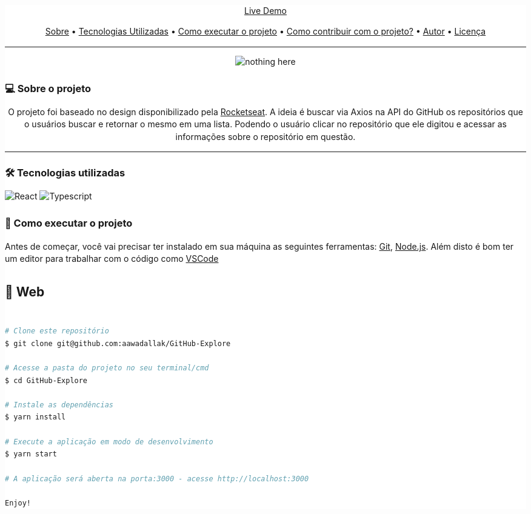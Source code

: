 <p align="center">
  <a href="https://git-hub-explore-ten.vercel.app/" target="_blank">Live Demo</a>
 </p>

<p align="center">
 <a href="#--sobre-o-projeto">Sobre</a> • 
 <a href="#--tecnologias-utilizadas">Tecnologias Utilizadas</a> • 
 <a href="#--como-executar-o-projeto">Como executar o projeto</a> • 
 <a href="#-como-contribuir-com-o-projeto">Como contribuir com o projeto?</a> • 
 <a href="#-autor">Autor</a> • 
 <a href="#user-content--licença">Licença</a>
</p>

<hr />

<p align="center">
 <img src="https://user-images.githubusercontent.com/74802742/122844955-165f1b80-d2d9-11eb-9528-4b17ac3aa9f1.gif" width="80%" heigth="80%" alt="nothing here">
</p>

### 💻  Sobre o projeto
<p align="center">
  O projeto foi baseado no design disponibilizado pela <a href="https://github.com/Rocketseat">Rocketseat</a>. A ideia é buscar via Axios na API do GitHub os repositórios que o usuários buscar e retornar o mesmo em uma lista. Podendo o usuário clicar no repositório que ele digitou e acessar as informações sobre o repositório em questão.
</p>
<hr />

### 🛠  Tecnologias utilizadas

![React](https://img.shields.io/badge/React-20232A?style=for-the-badge&logo=react&logoColor=61DAFB)
![Typescript](https://img.shields.io/badge/TypeScript-007ACC?style=for-the-badge&logo=typescript&logoColor=white)


### 🚀  Como executar o projeto 

Antes de começar, você vai precisar ter instalado em sua máquina as seguintes ferramentas:
[Git](https://git-scm.com), [Node.js](https://nodejs.org/en/). 
Além disto é bom ter um editor para trabalhar com o código como [VSCode](https://code.visualstudio.com/)

## 🧭 Web

```bash

# Clone este repositório
$ git clone git@github.com:aawadallak/GitHub-Explore

# Acesse a pasta do projeto no seu terminal/cmd
$ cd GitHub-Explore

# Instale as dependências
$ yarn install

# Execute a aplicação em modo de desenvolvimento
$ yarn start

# A aplicação será aberta na porta:3000 - acesse http://localhost:3000  
  
Enjoy!
```
